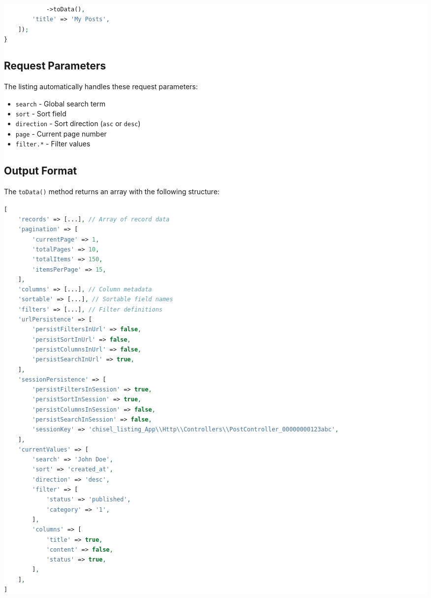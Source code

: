 ```php
            ->toData(),
        'title' => 'My Posts',
    ]);
}
```

## Request Parameters

The listing automatically handles these request parameters:

- `search` - Global search term
- `sort` - Sort field
- `direction` - Sort direction (`asc` or `desc`)
- `page` - Current page number
- `filter.*` - Filter values

## Output Format

The `toData()` method returns an array with the following structure:

```php
[
    'records' => [...], // Array of record data
    'pagination' => [
        'currentPage' => 1,
        'totalPages' => 10,
        'totalItems' => 150,
        'itemsPerPage' => 15,
    ],
    'columns' => [...], // Column metadata
    'sortable' => [...], // Sortable field names
    'filters' => [...], // Filter definitions
    'urlPersistence' => [
        'persistFiltersInUrl' => false,
        'persistSortInUrl' => false,
        'persistColumnsInUrl' => false,
        'persistSearchInUrl' => true,
    ],
    'sessionPersistence' => [
        'persistFiltersInSession' => true,
        'persistSortInSession' => true,
        'persistColumnsInSession' => false,
        'persistSearchInSession' => false,
        'sessionKey' => 'chisel_listing_App\\Http\\Controllers\\PostController_00000000123abc',
    ],
    'currentValues' => [
        'search' => 'John Doe',
        'sort' => 'created_at',
        'direction' => 'desc',
        'filter' => [
            'status' => 'published',
            'category' => '1',
        ],
        'columns' => [
            'title' => true,
            'content' => false,
            'status' => true,
        ],
    ],
]
```
